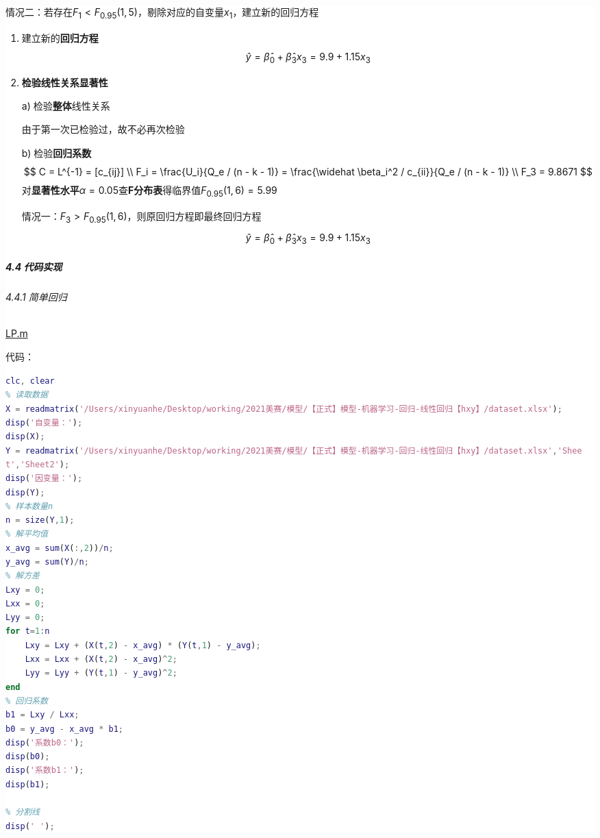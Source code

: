    情况二：若存在$F_1 < F_{0.95}(1,5)$，剔除对应的自变量$x_1$，建立新的回归方程

1. 建立新的**回归方程**
   $$
   \widehat y = \widehat \beta_0 + \widehat \beta_3 x_3 = 9.9  + 1.15x_3
   $$

2. **检验线性关系显著性**

   a) 检验**整体**线性关系

   由于第一次已检验过，故不必再次检验

   b) 检验**回归系数**
   $$
   C = L^{-1} = [c_{ij}] \\
   F_i = \frac{U_i}{Q_e / (n - k - 1)} = \frac{\widehat \beta_i^2 / c_{ii}}{Q_e / (n - k - 1)} \\
   F_3 = 9.8671
   $$
   对**显著性水平**$\alpha=0.05$查**F分布表**得临界值$F_{0.95}(1,6)=5.99$

   情况一：$F_3 > F_{0.95}(1,6)$，则原回归方程即最终回归方程
   $$
   \widehat y = \widehat \beta_0 + \widehat \beta_3 x_3 = 9.9  + 1.15x_3
   $$

##### 4.4 代码实现

###### 4.4.1 简单回归

 [LP.m](LP.m) 

代码：

```matlab
clc, clear
% 读取数据
X = readmatrix('/Users/xinyuanhe/Desktop/working/2021美赛/模型/【正式】模型-机器学习-回归-线性回归【hxy】/dataset.xlsx');
disp('自变量：');
disp(X);
Y = readmatrix('/Users/xinyuanhe/Desktop/working/2021美赛/模型/【正式】模型-机器学习-回归-线性回归【hxy】/dataset.xlsx','Sheet','Sheet2');
disp('因变量：');
disp(Y);
% 样本数量n
n = size(Y,1);
% 解平均值
x_avg = sum(X(:,2))/n;
y_avg = sum(Y)/n;
% 解方差
Lxy = 0;
Lxx = 0;
Lyy = 0;
for t=1:n
    Lxy = Lxy + (X(t,2) - x_avg) * (Y(t,1) - y_avg);
    Lxx = Lxx + (X(t,2) - x_avg)^2;
    Lyy = Lyy + (Y(t,1) - y_avg)^2;
end
% 回归系数
b1 = Lxy / Lxx;
b0 = y_avg - x_avg * b1;
disp('系数b0：');
disp(b0);
disp('系数b1：');
disp(b1);

% 分割线
disp(' ');
```